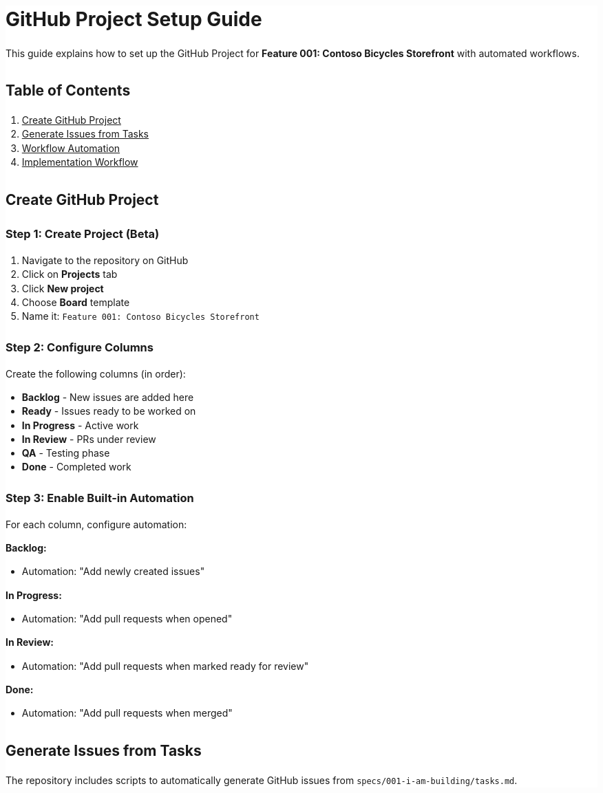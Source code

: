 # GitHub Project Setup Guide

This guide explains how to set up the GitHub Project for **Feature 001: Contoso Bicycles Storefront** with automated workflows.

## Table of Contents
1. [Create GitHub Project](#create-github-project)
2. [Generate Issues from Tasks](#generate-issues-from-tasks)
3. [Workflow Automation](#workflow-automation)
4. [Implementation Workflow](#implementation-workflow)

## Create GitHub Project

### Step 1: Create Project (Beta)

1. Navigate to the repository on GitHub
2. Click on **Projects** tab
3. Click **New project**
4. Choose **Board** template
5. Name it: `Feature 001: Contoso Bicycles Storefront`

### Step 2: Configure Columns

Create the following columns (in order):
- **Backlog** - New issues are added here
- **Ready** - Issues ready to be worked on
- **In Progress** - Active work
- **In Review** - PRs under review
- **QA** - Testing phase
- **Done** - Completed work

### Step 3: Enable Built-in Automation

For each column, configure automation:

**Backlog:**
- Automation: "Add newly created issues"

**In Progress:**
- Automation: "Add pull requests when opened"

**In Review:**
- Automation: "Add pull requests when marked ready for review"

**Done:**
- Automation: "Add pull requests when merged"

## Generate Issues from Tasks

The repository includes scripts to automatically generate GitHub issues from `specs/001-i-am-building/tasks.md`.
